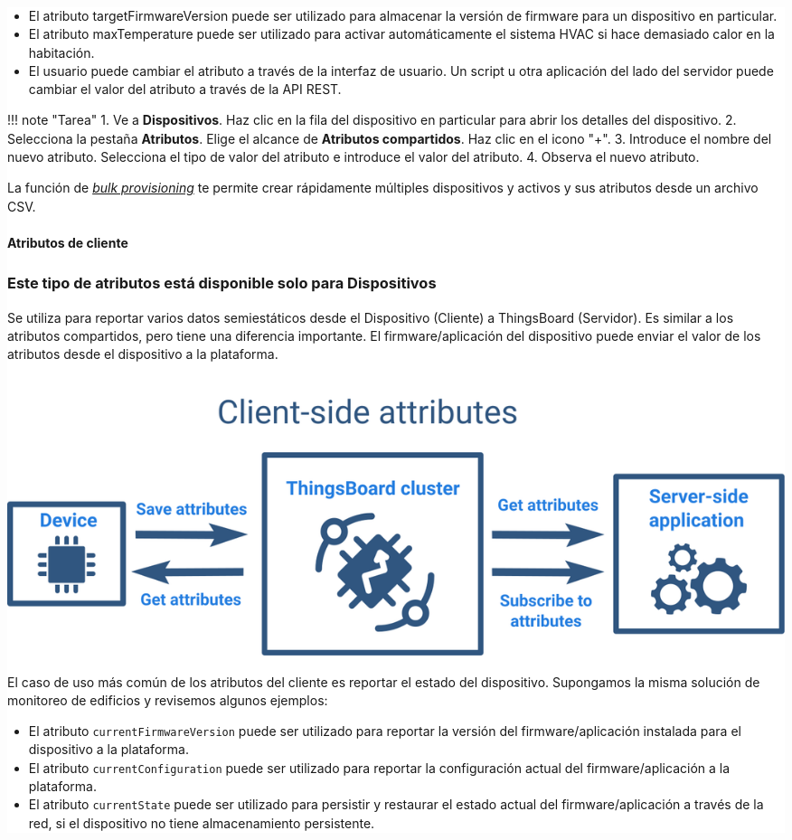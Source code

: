 - El atributo targetFirmwareVersion puede ser utilizado para almacenar la versión de firmware para un dispositivo en particular.
- El atributo maxTemperature puede ser utilizado para activar automáticamente el sistema HVAC si hace demasiado calor en la habitación.
- El usuario puede cambiar el atributo a través de la interfaz de usuario. Un script u otra aplicación del lado del servidor puede cambiar el valor del atributo a través de la API REST.

!!! note "Tarea"
    1. Ve a **Dispositivos**. Haz clic en la fila del dispositivo en particular para abrir los detalles del dispositivo.
    2. Selecciona la pestaña **Atributos**. Elige el alcance de **Atributos compartidos**. Haz clic en el icono "+".
    3. Introduce el nombre del nuevo atributo. Selecciona el tipo de valor del atributo e introduce el valor del atributo.
    4. Observa el nuevo atributo.

La función de [*bulk provisioning*](https://thingsboard.io/docs/user-guide/bulk-provisioning/) te permite crear rápidamente múltiples dispositivos y activos y sus atributos desde un archivo CSV.

#### Atributos de cliente 

### Este tipo de atributos está disponible solo para Dispositivos

Se utiliza para reportar varios datos semiestáticos desde el Dispositivo (Cliente) a ThingsBoard (Servidor). Es similar a los atributos compartidos, pero tiene una diferencia importante. El firmware/aplicación del dispositivo puede enviar el valor de los atributos desde el dispositivo a la plataforma.

![Atributos de cliente](img/client-side-attributes.svg)

El caso de uso más común de los atributos del cliente es reportar el estado del dispositivo. Supongamos la misma solución de monitoreo de edificios y revisemos algunos ejemplos:

- El atributo `currentFirmwareVersion` puede ser utilizado para reportar la versión del firmware/aplicación instalada para el dispositivo a la plataforma.
- El atributo `currentConfiguration` puede ser utilizado para reportar la configuración actual del firmware/aplicación a la plataforma.
- El atributo `currentState` puede ser utilizado para persistir y restaurar el estado actual del firmware/aplicación a través de la red, si el dispositivo no tiene almacenamiento persistente.
